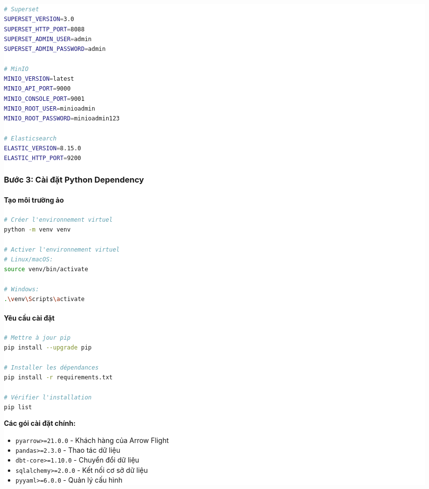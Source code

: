 ```bash
# Superset
SUPERSET_VERSION=3.0
SUPERSET_HTTP_PORT=8088
SUPERSET_ADMIN_USER=admin
SUPERSET_ADMIN_PASSWORD=admin

# MinIO
MINIO_VERSION=latest
MINIO_API_PORT=9000
MINIO_CONSOLE_PORT=9001
MINIO_ROOT_USER=minioadmin
MINIO_ROOT_PASSWORD=minioadmin123

# Elasticsearch
ELASTIC_VERSION=8.15.0
ELASTIC_HTTP_PORT=9200
```

### Bước 3: Cài đặt Python Dependency

#### Tạo môi trường ảo

```bash
# Créer l'environnement virtuel
python -m venv venv

# Activer l'environnement virtuel
# Linux/macOS:
source venv/bin/activate

# Windows:
.\venv\Scripts\activate
```

#### Yêu cầu cài đặt

```bash
# Mettre à jour pip
pip install --upgrade pip

# Installer les dépendances
pip install -r requirements.txt

# Vérifier l'installation
pip list
```

**Các gói cài đặt chính:**
- `pyarrow>=21.0.0` - Khách hàng của Arrow Flight
- `pandas>=2.3.0` - Thao tác dữ liệu
- `dbt-core>=1.10.0` - Chuyển đổi dữ liệu
- `sqlalchemy>=2.0.0` - Kết nối cơ sở dữ liệu
- `pyyaml>=6.0.0` - Quản lý cấu hình
